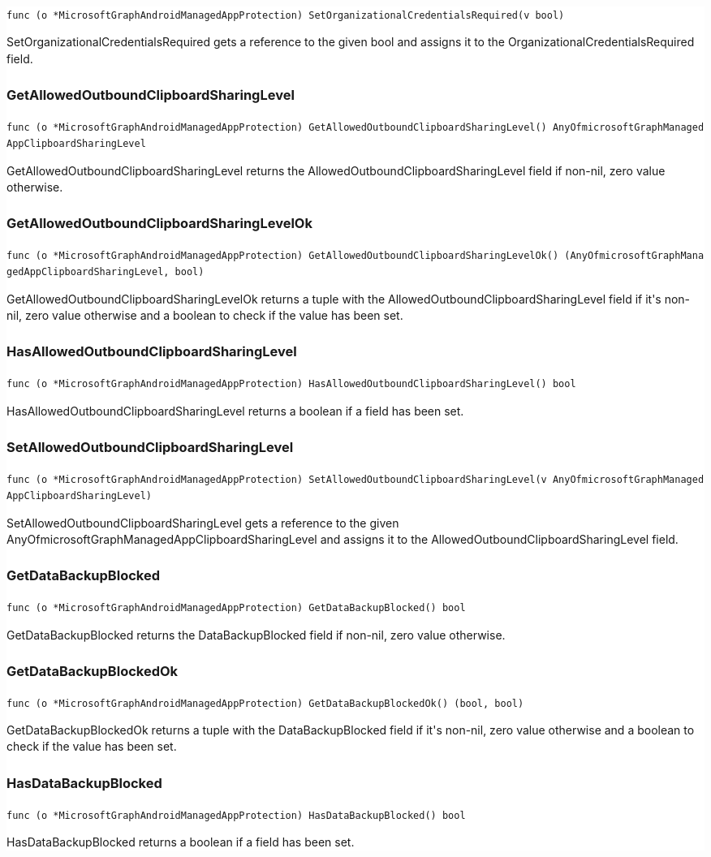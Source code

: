 `func (o *MicrosoftGraphAndroidManagedAppProtection) SetOrganizationalCredentialsRequired(v bool)`

SetOrganizationalCredentialsRequired gets a reference to the given bool and assigns it to the OrganizationalCredentialsRequired field.

### GetAllowedOutboundClipboardSharingLevel

`func (o *MicrosoftGraphAndroidManagedAppProtection) GetAllowedOutboundClipboardSharingLevel() AnyOfmicrosoftGraphManagedAppClipboardSharingLevel`

GetAllowedOutboundClipboardSharingLevel returns the AllowedOutboundClipboardSharingLevel field if non-nil, zero value otherwise.

### GetAllowedOutboundClipboardSharingLevelOk

`func (o *MicrosoftGraphAndroidManagedAppProtection) GetAllowedOutboundClipboardSharingLevelOk() (AnyOfmicrosoftGraphManagedAppClipboardSharingLevel, bool)`

GetAllowedOutboundClipboardSharingLevelOk returns a tuple with the AllowedOutboundClipboardSharingLevel field if it's non-nil, zero value otherwise
and a boolean to check if the value has been set.

### HasAllowedOutboundClipboardSharingLevel

`func (o *MicrosoftGraphAndroidManagedAppProtection) HasAllowedOutboundClipboardSharingLevel() bool`

HasAllowedOutboundClipboardSharingLevel returns a boolean if a field has been set.

### SetAllowedOutboundClipboardSharingLevel

`func (o *MicrosoftGraphAndroidManagedAppProtection) SetAllowedOutboundClipboardSharingLevel(v AnyOfmicrosoftGraphManagedAppClipboardSharingLevel)`

SetAllowedOutboundClipboardSharingLevel gets a reference to the given AnyOfmicrosoftGraphManagedAppClipboardSharingLevel and assigns it to the AllowedOutboundClipboardSharingLevel field.

### GetDataBackupBlocked

`func (o *MicrosoftGraphAndroidManagedAppProtection) GetDataBackupBlocked() bool`

GetDataBackupBlocked returns the DataBackupBlocked field if non-nil, zero value otherwise.

### GetDataBackupBlockedOk

`func (o *MicrosoftGraphAndroidManagedAppProtection) GetDataBackupBlockedOk() (bool, bool)`

GetDataBackupBlockedOk returns a tuple with the DataBackupBlocked field if it's non-nil, zero value otherwise
and a boolean to check if the value has been set.

### HasDataBackupBlocked

`func (o *MicrosoftGraphAndroidManagedAppProtection) HasDataBackupBlocked() bool`

HasDataBackupBlocked returns a boolean if a field has been set.
